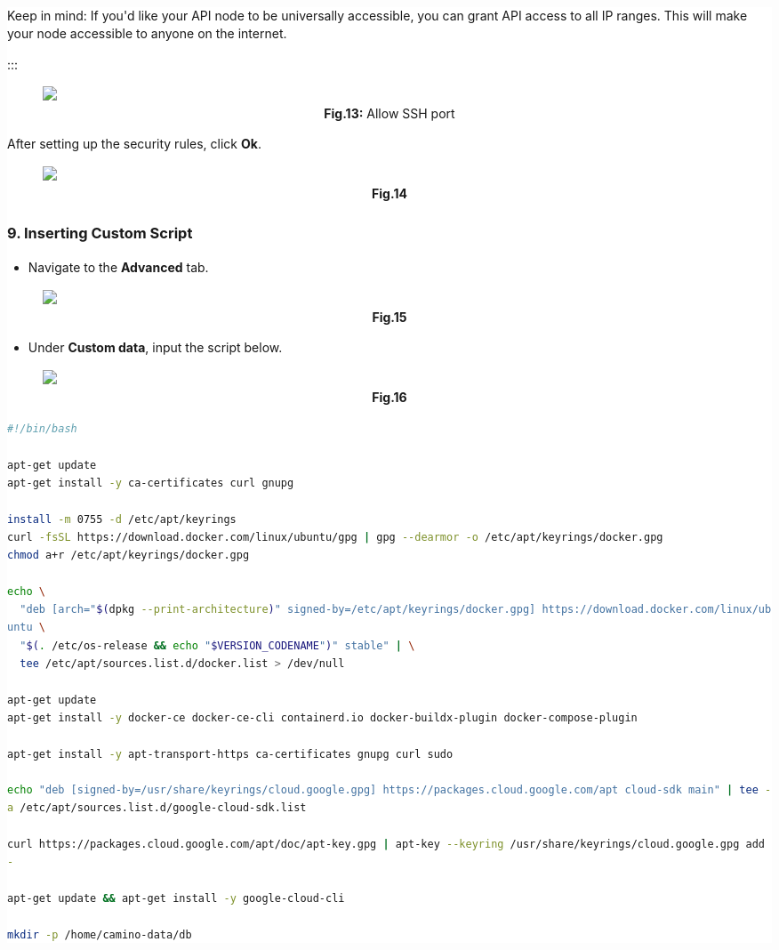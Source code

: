 Keep in mind: If you'd like your API node to be universally accessible, you can grant API access to all IP ranges.
This will make your node accessible to anyone on the internet.

:::

<figure>
<img class="zoom" src="/img/azure/azure_vm_13.png#center"/>
<figcaption align="center"><b>Fig.13:</b> Allow SSH port</figcaption>
</figure>

After setting up the security rules, click **Ok**.

<figure>
<img class="zoom" src="/img/azure/azure_vm_14.png#center"/>
<figcaption align="center"><b>Fig.14</b></figcaption>
</figure>

### 9. Inserting Custom Script

- Navigate to the **Advanced** tab.

<figure>
<img class="zoom" src="/img/azure/azure_vm_15.png#center"/>
<figcaption align="center"><b>Fig.15</b></figcaption>
</figure>

- Under **Custom data**, input the script below.

<figure>
<img class="zoom" src="/img/azure/azure_vm_16.png#center"/>
<figcaption align="center"><b>Fig.16</b></figcaption>
</figure>

```bash
#!/bin/bash

apt-get update
apt-get install -y ca-certificates curl gnupg

install -m 0755 -d /etc/apt/keyrings
curl -fsSL https://download.docker.com/linux/ubuntu/gpg | gpg --dearmor -o /etc/apt/keyrings/docker.gpg
chmod a+r /etc/apt/keyrings/docker.gpg

echo \
  "deb [arch="$(dpkg --print-architecture)" signed-by=/etc/apt/keyrings/docker.gpg] https://download.docker.com/linux/ubuntu \
  "$(. /etc/os-release && echo "$VERSION_CODENAME")" stable" | \
  tee /etc/apt/sources.list.d/docker.list > /dev/null

apt-get update
apt-get install -y docker-ce docker-ce-cli containerd.io docker-buildx-plugin docker-compose-plugin

apt-get install -y apt-transport-https ca-certificates gnupg curl sudo

echo "deb [signed-by=/usr/share/keyrings/cloud.google.gpg] https://packages.cloud.google.com/apt cloud-sdk main" | tee -a /etc/apt/sources.list.d/google-cloud-sdk.list

curl https://packages.cloud.google.com/apt/doc/apt-key.gpg | apt-key --keyring /usr/share/keyrings/cloud.google.gpg add -

apt-get update && apt-get install -y google-cloud-cli

mkdir -p /home/camino-data/db
```